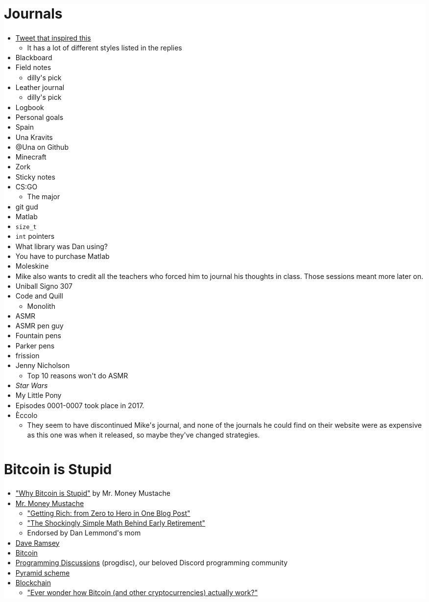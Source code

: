 # Journals
- [Tweet that inspired this](https://twitter.com/ScribblingOn/status/948949915551465472)
  - It has a lot of different styles listed in the replies
- Blackboard
- Field notes
  - dilly's pick
- Leather journal
  - dilly's pick
- Logbook
- Personal goals
- Spain
- Una Kravits
- @Una on Github
- Minecraft
- Zork
- Sticky notes
- CS:GO
  - The major
- git gud
- Matlab
- `size_t`
- `int` pointers
- What library was Dan using?
- You have to purchase Matlab
- Moleskine
- Mike also wants to credit all the teachers who forced him to journal his thoughts in class. Those sessions meant more later on.
- Uniball Signo 307
- Code and Quill
  - Monolith
- ASMR
- ASMR pen guy
- Fountain pens
- Parker pens
- frission
- Jenny Nicholson
  - Top 10 reasons won't do ASMR
- *Star Wars*
- My Little Pony
- Episodes 0001-0007 took place in 2017.
- Èccolo
  - They seem to have discontinued Mike's journal, and none of the journals he could find on their website were as expensive as this one was when it released, so maybe they've changed strategies.

# Bitcoin is Stupid
- ["Why Bitcoin is Stupid"](www.mrmoneymustache.com/2018/01/02/why-bitcoin-is-stupid/) by Mr. Money Mustache
- [Mr. Money Mustache](http://www.mrmoneymustache.com/)
  - ["Getting Rich: from Zero to Hero in One Blog Post"](http://www.mrmoneymustache.com/2013/02/22/getting-rich-from-zero-to-hero-in-one-blog-post/)
  - ["The Shockingly Simple Math Behind Early Retirement"](http://www.mrmoneymustache.com/2012/01/13/the-shockingly-simple-math-behind-early-retirement/)
  - Endorsed by Dan Lemmond's mom
- [Dave Ramsey](https://en.wikipedia.org/wiki/Dave_Ramsey)
- [Bitcoin](https://bitcoin.org/en/)
- [Programming Discussions](https://discord.gg/9zT7NHP) (progdisc), our beloved Discord programming community
- [Pyramid scheme](https://en.wikipedia.org/wiki/Pyramid_scheme)
- [Blockchain](https://en.wikipedia.org/wiki/Blockchain)
  - ["Ever wonder how Bitcoin (and other cryptocurrencies) actually work?"](https://www.youtube.com/watch?v=bBC-nXj3Ng4)